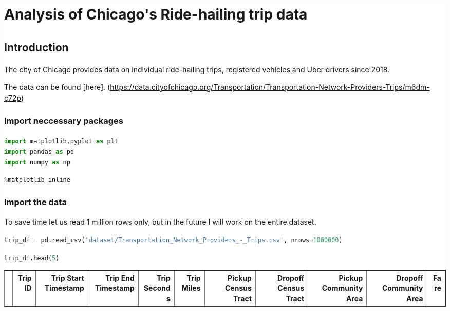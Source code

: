 
# Analysis of Chicago's Ride-hailing trip data

## Introduction

The city of Chicago provides data on individual ride-hailing trips, registered vehicles and Uber drivers since 2018.

The data can be found [here]. (https://data.cityofchicago.org/Transportation/Transportation-Network-Providers-Trips/m6dm-c72p)

### Import neccessary packages


```python
import matplotlib.pyplot as plt
import pandas as pd
import numpy as np
```


```python
%matplotlib inline
```

### Import the data

To save time let us read 1 million rows only, but in the future I will work on the entire dataset.


```python
trip_df = pd.read_csv('dataset/Transportation_Network_Providers_-_Trips.csv', nrows=1000000)
```


```python
trip_df.head(5)
```




<div>
<style scoped>
    .dataframe tbody tr th:only-of-type {
        vertical-align: middle;
    }

    .dataframe tbody tr th {
        vertical-align: top;
    }

    .dataframe thead th {
        text-align: right;
    }
</style>
<table border="1" class="dataframe">
  <thead>
    <tr style="text-align: right;">
      <th></th>
      <th>Trip ID</th>
      <th>Trip Start Timestamp</th>
      <th>Trip End Timestamp</th>
      <th>Trip Seconds</th>
      <th>Trip Miles</th>
      <th>Pickup Census Tract</th>
      <th>Dropoff Census Tract</th>
      <th>Pickup Community Area</th>
      <th>Dropoff Community Area</th>
      <th>Fare</th>